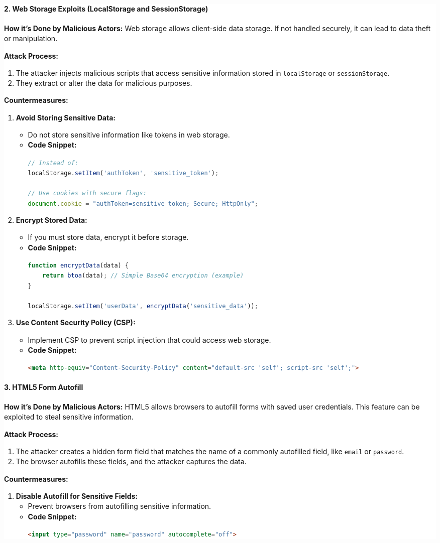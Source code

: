 #### 2. **Web Storage Exploits (LocalStorage and SessionStorage)**

**How it’s Done by Malicious Actors:**
Web storage allows client-side data storage. If not handled securely, it can lead to data theft or manipulation.

**Attack Process:**
1. The attacker injects malicious scripts that access sensitive information stored in `localStorage` or `sessionStorage`.
2. They extract or alter the data for malicious purposes.

**Countermeasures:**
1. **Avoid Storing Sensitive Data:**
   - Do not store sensitive information like tokens in web storage.
   - **Code Snippet:**
     ```javascript
     // Instead of:
     localStorage.setItem('authToken', 'sensitive_token');
     
     // Use cookies with secure flags:
     document.cookie = "authToken=sensitive_token; Secure; HttpOnly";
     ```

2. **Encrypt Stored Data:**
   - If you must store data, encrypt it before storage.
   - **Code Snippet:**
     ```javascript
     function encryptData(data) {
         return btoa(data); // Simple Base64 encryption (example)
     }

     localStorage.setItem('userData', encryptData('sensitive_data'));
     ```

3. **Use Content Security Policy (CSP):**
   - Implement CSP to prevent script injection that could access web storage.
   - **Code Snippet:**
     ```html
     <meta http-equiv="Content-Security-Policy" content="default-src 'self'; script-src 'self';">
     ```

#### 3. **HTML5 Form Autofill**

**How it’s Done by Malicious Actors:**
HTML5 allows browsers to autofill forms with saved user credentials. This feature can be exploited to steal sensitive information.

**Attack Process:**
1. The attacker creates a hidden form field that matches the name of a commonly autofilled field, like `email` or `password`.
2. The browser autofills these fields, and the attacker captures the data.

**Countermeasures:**
1. **Disable Autofill for Sensitive Fields:**
   - Prevent browsers from autofilling sensitive information.
   - **Code Snippet:**
     ```html
     <input type="password" name="password" autocomplete="off">
     ```
